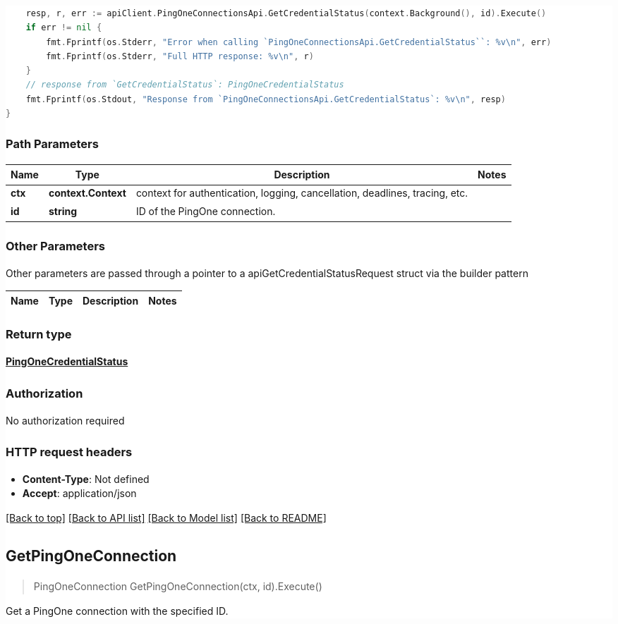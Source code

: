 ```go
    resp, r, err := apiClient.PingOneConnectionsApi.GetCredentialStatus(context.Background(), id).Execute()
    if err != nil {
        fmt.Fprintf(os.Stderr, "Error when calling `PingOneConnectionsApi.GetCredentialStatus``: %v\n", err)
        fmt.Fprintf(os.Stderr, "Full HTTP response: %v\n", r)
    }
    // response from `GetCredentialStatus`: PingOneCredentialStatus
    fmt.Fprintf(os.Stdout, "Response from `PingOneConnectionsApi.GetCredentialStatus`: %v\n", resp)
}
```

### Path Parameters


Name | Type | Description  | Notes
------------- | ------------- | ------------- | -------------
**ctx** | **context.Context** | context for authentication, logging, cancellation, deadlines, tracing, etc.
**id** | **string** | ID of the PingOne connection. | 

### Other Parameters

Other parameters are passed through a pointer to a apiGetCredentialStatusRequest struct via the builder pattern


Name | Type | Description  | Notes
------------- | ------------- | ------------- | -------------


### Return type

[**PingOneCredentialStatus**](PingOneCredentialStatus.md)

### Authorization

No authorization required

### HTTP request headers

- **Content-Type**: Not defined
- **Accept**: application/json

[[Back to top]](#) [[Back to API list]](../README.md#documentation-for-api-endpoints)
[[Back to Model list]](../README.md#documentation-for-models)
[[Back to README]](../README.md)


## GetPingOneConnection

> PingOneConnection GetPingOneConnection(ctx, id).Execute()

Get a PingOne connection with the specified ID.
